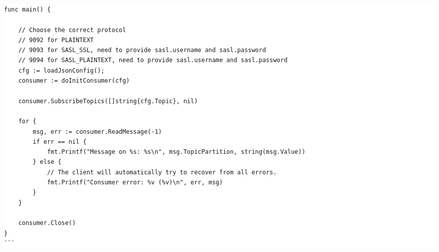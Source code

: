     func main() {
    
    	// Choose the correct protocol
    	// 9092 for PLAINTEXT
    	// 9093 for SASL_SSL, need to provide sasl.username and sasl.password
    	// 9094 for SASL_PLAINTEXT, need to provide sasl.username and sasl.password
    	cfg := loadJsonConfig();
    	consumer := doInitConsumer(cfg)
    
    	consumer.SubscribeTopics([]string{cfg.Topic}, nil)
    
    	for {
    		msg, err := consumer.ReadMessage(-1)
    		if err == nil {
    			fmt.Printf("Message on %s: %s\n", msg.TopicPartition, string(msg.Value))
    		} else {
    			// The client will automatically try to recover from all errors.
    			fmt.Printf("Consumer error: %v (%v)\n", err, msg)
    		}
    	}
    
    	consumer.Close()
    }
    ```


